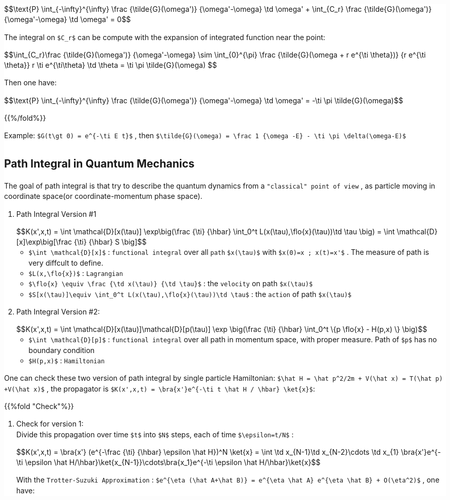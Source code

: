 <div>$$\text{P} \int_{-\infty}^{\infty} \frac {\tilde{G}(\omega')} {\omega'-\omega} \td \omega' + \int_{C_r}  \frac {\tilde{G}(\omega')} {\omega'-\omega} \td \omega' = 0$$</div>

The integral on `$C_r$` can be compute with the expansion of integrated function near the point:

<div>$$\int_{C_r}\frac {\tilde{G}(\omega')} {\omega'-\omega} \sim \int_{0}^{\pi} \frac {\tilde{G}(\omega + r e^{\ti \theta})} {r e^{\ti \theta}} r \ti e^{\ti\theta} \td \theta = \ti \pi \tilde{G}(\omega) $$</div>

Then one have:

<div>$$\text{P} \int_{-\infty}^{\infty} \frac {\tilde{G}(\omega')} {\omega'-\omega} \td \omega' = -\ti \pi \tilde{G}(\omega)$$</div>

{{%/fold%}}

Example: `$G(t\gt 0) = e^{-\ti E t}$` , then `$\tilde{G}(\omega) = \frac 1 {\omega -E} - \ti \pi \delta(\omega-E)$`

## Path Integral in Quantum Mechanics

The goal of path integral is that try to describe the quantum dynamics from a `"classical" point of view` , as particle moving in coordinate space(or coordinate-momentum phase space).

1.  Path Integral Version #1

    <div>$$K(x',x,t) = \int \mathcal{D}[x(\tau)] \exp\big(\frac {\ti} {\hbar} \int_0^t L(x(\tau),\flo{x}(\tau))\td \tau \big) = \int \mathcal{D}[x]\exp\big[\frac {\ti} {\hbar} S \big]$$</div>

    -   `$\int \mathcal{D}[x]$` : `functional integral` over all `path` `$x(\tau)$` with `$x(0)=x ; x(t)=x'$` . The measure of path is very diffcult to define.
    -   `$L(x,\flo{x})$` : `Lagrangian`
    -   `$\flo{x} \equiv \frac {\td x(\tau)} {\td \tau}$` : the `velocity` on path `$x(\tau)$`
    -   `$S[x(\tau)]\equiv \int_0^t L(x(\tau),\flo{x}(\tau))\td \tau$` : the `action` of path `$x(\tau)$`

2.  Path Integral Version #2:

    <div>$$K(x',x,t) = \int \mathcal{D}[x(\tau)]\mathcal{D}[p(\tau)] \exp \big(\frac {\ti} {\hbar} \int_0^t \{p \flo{x} - H(p,x) \} \big)$$</div>

    -   `$\int \mathcal{D}[p]$` : `functional integral` over all path in momentum space, with proper measure. Path of `$p$` has no boundary condition
    -   `$H(p,x)$` : `Hamiltonian`

One can check these two version of path integral by single particle Hamiltonian: `$\hat H = \hat p^2/2m + V(\hat x) = T(\hat p) +V(\hat x)$` , the propagator is `$K(x',x,t) = \bra{x'}e^{-\ti t \hat H / \hbar} \ket{x}$`:

{{%fold "Check"%}}
1.  Check for version 1: <br>
    Divide this propagation over time `$t$` into `$N$` steps, each of time `$\epsilon=t/N$` :

    <div>$$K(x',x,t) = \bra{x'} (e^{-\frac {\ti} {\hbar} \epsilon \hat H})^N \ket{x} = \int \td x_{N-1}\td x_{N-2}\cdots \td x_{1} \bra{x'}e^{-\ti \epsilon \hat H/\hbar}\ket{x_{N-1}}\cdots\bra{x_1}e^{-\ti \epsilon \hat H/\hbar}\ket{x}$$</div>

    With the `Trotter-Suzuki Approximation` : `$e^{\eta (\hat A+\hat B)} = e^{\eta \hat A} e^{\eta \hat B} + O(\eta^2)$` , one have:
